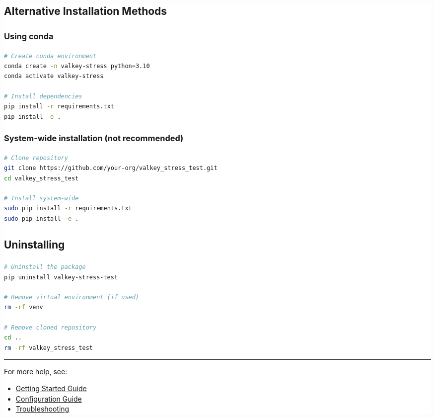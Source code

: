 ## Alternative Installation Methods

### Using conda

```bash
# Create conda environment
conda create -n valkey-stress python=3.10
conda activate valkey-stress

# Install dependencies
pip install -r requirements.txt
pip install -e .
```

### System-wide installation (not recommended)

```bash
# Clone repository
git clone https://github.com/your-org/valkey_stress_test.git
cd valkey_stress_test

# Install system-wide
sudo pip install -r requirements.txt
sudo pip install -e .
```

## Uninstalling

```bash
# Uninstall the package
pip uninstall valkey-stress-test

# Remove virtual environment (if used)
rm -rf venv

# Remove cloned repository
cd ..
rm -rf valkey_stress_test
```

---

For more help, see:
- [Getting Started Guide](docs/GETTING_STARTED.md)
- [Configuration Guide](docs/CONFIGURATION.md)
- [Troubleshooting](docs/README.md#troubleshooting)

